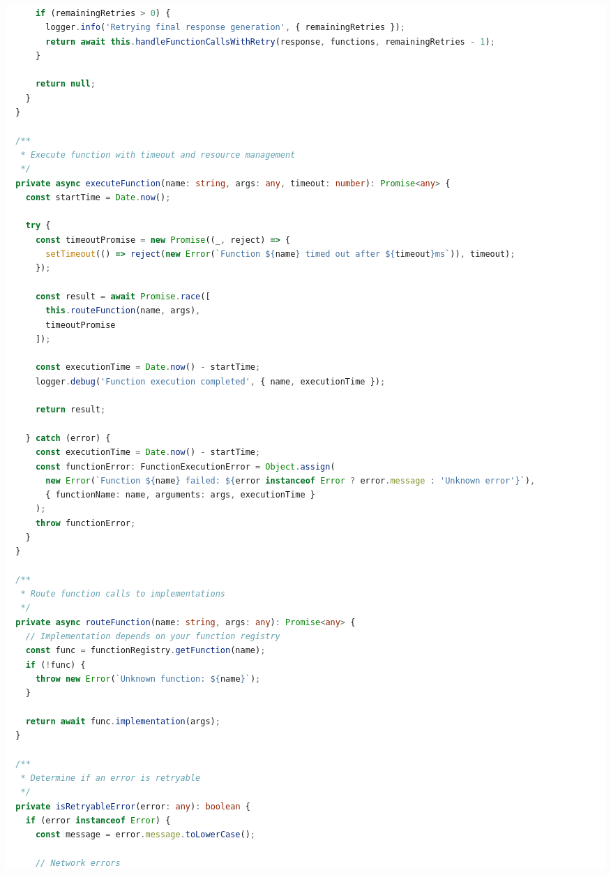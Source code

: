 ```typescript
      if (remainingRetries > 0) {
        logger.info('Retrying final response generation', { remainingRetries });
        return await this.handleFunctionCallsWithRetry(response, functions, remainingRetries - 1);
      }

      return null;
    }
  }

  /**
   * Execute function with timeout and resource management
   */
  private async executeFunction(name: string, args: any, timeout: number): Promise<any> {
    const startTime = Date.now();

    try {
      const timeoutPromise = new Promise((_, reject) => {
        setTimeout(() => reject(new Error(`Function ${name} timed out after ${timeout}ms`)), timeout);
      });

      const result = await Promise.race([
        this.routeFunction(name, args),
        timeoutPromise
      ]);

      const executionTime = Date.now() - startTime;
      logger.debug('Function execution completed', { name, executionTime });

      return result;

    } catch (error) {
      const executionTime = Date.now() - startTime;
      const functionError: FunctionExecutionError = Object.assign(
        new Error(`Function ${name} failed: ${error instanceof Error ? error.message : 'Unknown error'}`),
        { functionName: name, arguments: args, executionTime }
      );
      throw functionError;
    }
  }

  /**
   * Route function calls to implementations
   */
  private async routeFunction(name: string, args: any): Promise<any> {
    // Implementation depends on your function registry
    const func = functionRegistry.getFunction(name);
    if (!func) {
      throw new Error(`Unknown function: ${name}`);
    }

    return await func.implementation(args);
  }

  /**
   * Determine if an error is retryable
   */
  private isRetryableError(error: any): boolean {
    if (error instanceof Error) {
      const message = error.message.toLowerCase();

      // Network errors
```
